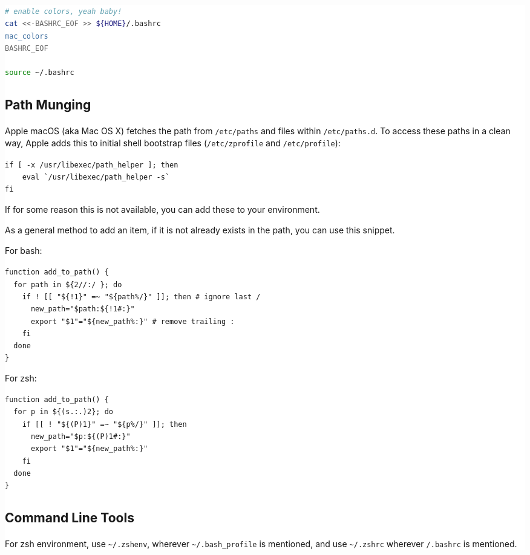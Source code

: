 ```bash
# enable colors, yeah baby!
cat <<-BASHRC_EOF >> ${HOME}/.bashrc
mac_colors
BASHRC_EOF

source ~/.bashrc
```

## **Path Munging**

Apple macOS (aka Mac OS X) fetches the path from `/etc/paths` and files within `/etc/paths.d`.  To access these paths in a clean way, Apple adds this to initial shell bootstrap files (`/etc/zprofile` and `/etc/profile`):

```shell
if [ -x /usr/libexec/path_helper ]; then
	eval `/usr/libexec/path_helper -s`
fi
```

If for some reason this is not available, you can add these to your environment.

As a general method to add an item, if it is not already exists in the path, you can use this snippet.


For bash:

```shell
function add_to_path() {
  for path in ${2//:/ }; do
    if ! [[ "${!1}" =~ "${path%/}" ]]; then # ignore last /
      new_path="$path:${!1#:}"
      export "$1"="${new_path%:}" # remove trailing :
    fi
  done
}
```

For zsh:

```shell
function add_to_path() {
  for p in ${(s.:.)2}; do
    if [[ ! "${(P)1}" =~ "${p%/}" ]]; then
      new_path="$p:${(P)1#:}"
      export "$1"="${new_path%:}"
    fi
  done
}
```

## **Command Line Tools**

For zsh environment, use `~/.zshenv`, wherever `~/.bash_profile` is mentioned, and use `~/.zshrc` wherever `/.bashrc` is mentioned.
